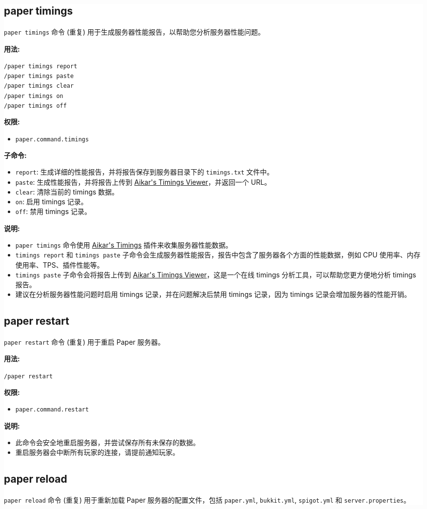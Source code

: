 ## paper timings

`paper timings` 命令 (重复) 用于生成服务器性能报告，以帮助您分析服务器性能问题。

**用法:**

```
/paper timings report
/paper timings paste
/paper timings clear
/paper timings on
/paper timings off
```

**权限:**

*   `paper.command.timings`

**子命令:**

*   `report`: 生成详细的性能报告，并将报告保存到服务器目录下的 `timings.txt` 文件中。
*   `paste`: 生成性能报告，并将报告上传到 [Aikar's Timings Viewer](https://timings.aikar.co/)，并返回一个 URL。
*   `clear`: 清除当前的 timings 数据。
*   `on`: 启用 timings 记录。
*   `off`: 禁用 timings 记录。

**说明:**

*   `paper timings` 命令使用 [Aikar's Timings](https://github.com/aikar-timings/spigot-timings) 插件来收集服务器性能数据。
*   `timings report` 和 `timings paste` 子命令会生成服务器性能报告，报告中包含了服务器各个方面的性能数据，例如 CPU 使用率、内存使用率、TPS、插件性能等。
*   `timings paste` 子命令会将报告上传到 [Aikar's Timings Viewer](https://timings.aikar.co/)，这是一个在线 timings 分析工具，可以帮助您更方便地分析 timings 报告。
*   建议在分析服务器性能问题时启用 timings 记录，并在问题解决后禁用 timings 记录，因为 timings 记录会增加服务器的性能开销。

## paper restart

`paper restart` 命令 (重复) 用于重启 Paper 服务器。

**用法:**

```
/paper restart
```

**权限:**

*   `paper.command.restart`

**说明:**

*   此命令会安全地重启服务器，并尝试保存所有未保存的数据。
*   重启服务器会中断所有玩家的连接，请提前通知玩家。

## paper reload

`paper reload` 命令 (重复) 用于重新加载 Paper 服务器的配置文件，包括 `paper.yml`, `bukkit.yml`, `spigot.yml` 和 `server.properties`。
